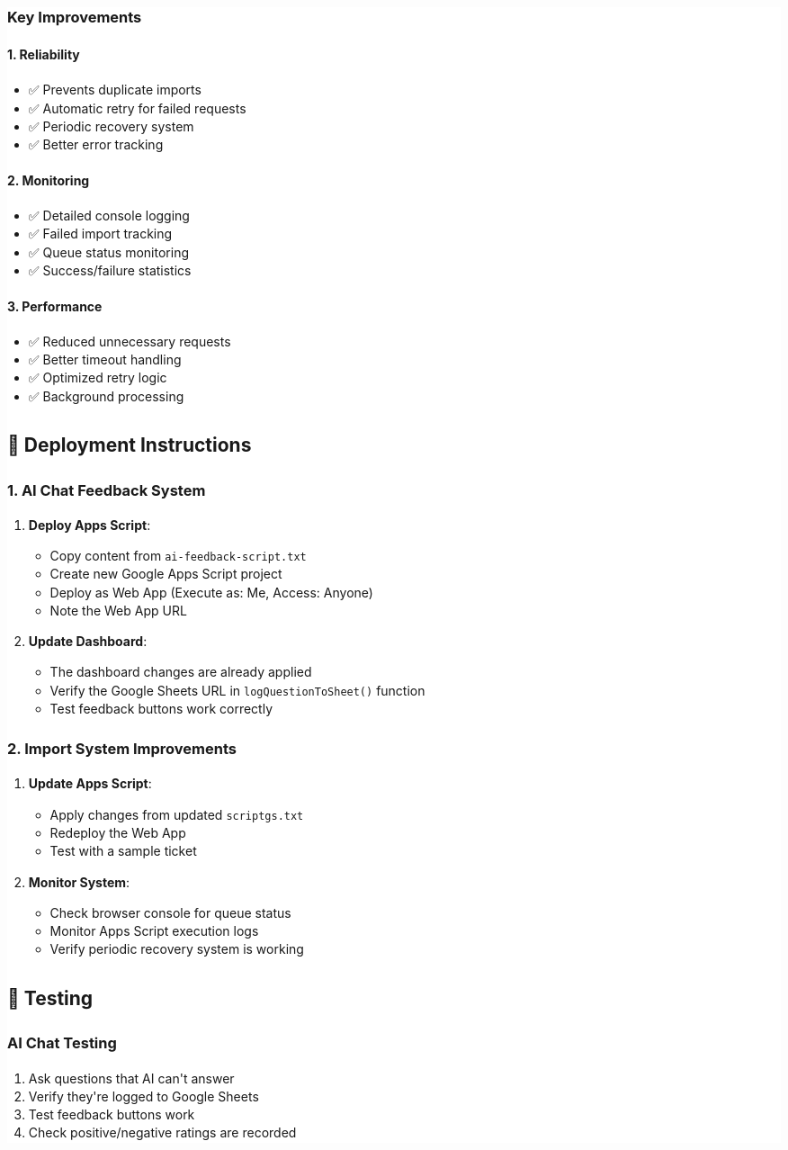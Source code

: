 ### Key Improvements

#### 1. Reliability
- ✅ Prevents duplicate imports
- ✅ Automatic retry for failed requests
- ✅ Periodic recovery system
- ✅ Better error tracking

#### 2. Monitoring
- ✅ Detailed console logging
- ✅ Failed import tracking
- ✅ Queue status monitoring
- ✅ Success/failure statistics

#### 3. Performance
- ✅ Reduced unnecessary requests
- ✅ Better timeout handling
- ✅ Optimized retry logic
- ✅ Background processing

## 🚀 Deployment Instructions

### 1. AI Chat Feedback System
1. **Deploy Apps Script**:
   - Copy content from `ai-feedback-script.txt`
   - Create new Google Apps Script project
   - Deploy as Web App (Execute as: Me, Access: Anyone)
   - Note the Web App URL

2. **Update Dashboard**:
   - The dashboard changes are already applied
   - Verify the Google Sheets URL in `logQuestionToSheet()` function
   - Test feedback buttons work correctly

### 2. Import System Improvements
1. **Update Apps Script**:
   - Apply changes from updated `scriptgs.txt`
   - Redeploy the Web App
   - Test with a sample ticket

2. **Monitor System**:
   - Check browser console for queue status
   - Monitor Apps Script execution logs
   - Verify periodic recovery system is working

## 🧪 Testing

### AI Chat Testing
1. Ask questions that AI can't answer
2. Verify they're logged to Google Sheets
3. Test feedback buttons work
4. Check positive/negative ratings are recorded
